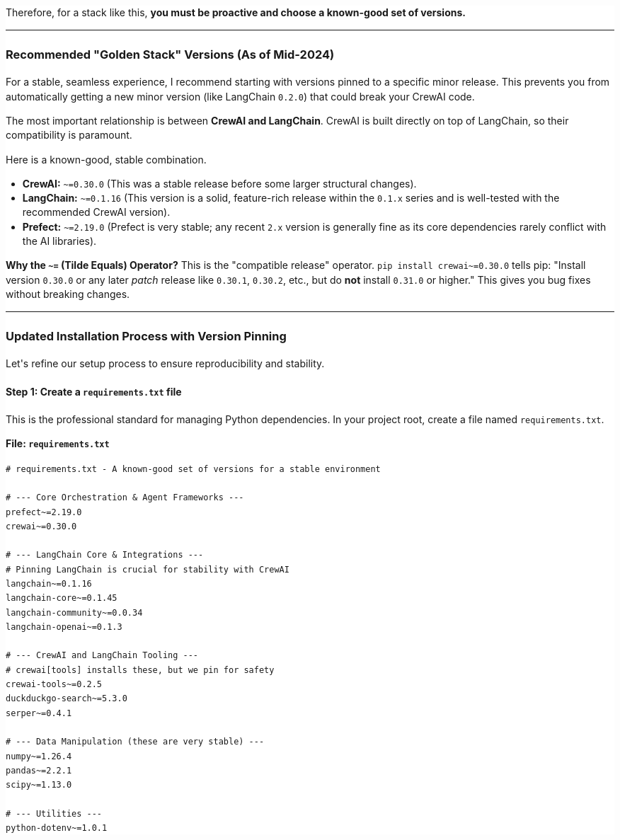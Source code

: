 Therefore, for a stack like this, **you must be proactive and choose a known-good set of versions.**

---

### **Recommended "Golden Stack" Versions (As of Mid-2024)**

For a stable, seamless experience, I recommend starting with versions pinned to a specific minor release. This prevents you from automatically getting a new minor version (like LangChain `0.2.0`) that could break your CrewAI code.

The most important relationship is between **CrewAI and LangChain**. CrewAI is built directly on top of LangChain, so their compatibility is paramount.

Here is a known-good, stable combination.

*   **CrewAI:** `~=0.30.0` (This was a stable release before some larger structural changes).
*   **LangChain:** `~=0.1.16` (This version is a solid, feature-rich release within the `0.1.x` series and is well-tested with the recommended CrewAI version).
*   **Prefect:** `~=2.19.0` (Prefect is very stable; any recent `2.x` version is generally fine as its core dependencies rarely conflict with the AI libraries).

**Why the `~=` (Tilde Equals) Operator?**
This is the "compatible release" operator. `pip install crewai~=0.30.0` tells pip: "Install version `0.30.0` or any later *patch* release like `0.30.1`, `0.30.2`, etc., but do **not** install `0.31.0` or higher." This gives you bug fixes without breaking changes.

---

### **Updated Installation Process with Version Pinning**

Let's refine our setup process to ensure reproducibility and stability.

#### **Step 1: Create a `requirements.txt` file**

This is the professional standard for managing Python dependencies. In your project root, create a file named `requirements.txt`.

**File: `requirements.txt`**
```text
# requirements.txt - A known-good set of versions for a stable environment

# --- Core Orchestration & Agent Frameworks ---
prefect~=2.19.0
crewai~=0.30.0

# --- LangChain Core & Integrations ---
# Pinning LangChain is crucial for stability with CrewAI
langchain~=0.1.16
langchain-core~=0.1.45
langchain-community~=0.0.34
langchain-openai~=0.1.3

# --- CrewAI and LangChain Tooling ---
# crewai[tools] installs these, but we pin for safety
crewai-tools~=0.2.5
duckduckgo-search~=5.3.0
serper~=0.4.1

# --- Data Manipulation (these are very stable) ---
numpy~=1.26.4
pandas~=2.2.1
scipy~=1.13.0

# --- Utilities ---
python-dotenv~=1.0.1
```